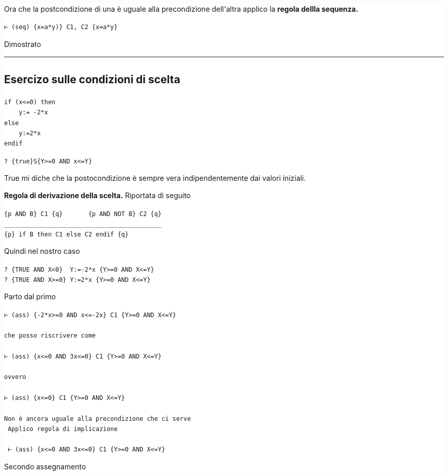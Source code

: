 Ora che la postcondizione di una è uguale alla precondizione dell'altra applico la **regola dellla sequenza.**

```
⊢ (seq) {x=a*y)} C1, C2 {x=a*y}
```

Dimostrato

---
## Esercizo sulle condizioni di scelta
```
if (x<=0) then
    y:= -2*x
else
    y:=2*x
endif
```

```
? {true}S{Y>=0 AND x<=Y}
```

True mi diche che la postocondizione è sempre vera indipendentemente dai valori iniziali.

**Regola di derivazione della scelta.** Riportata di seguito
```
{p AND B} C1 {q}       {p AND NOT B} C2 {q}
___________________________________________
{p} if B then C1 else C2 endif {q}
```

Quindi nel nostro caso

```
? {TRUE AND X<0}  Y:=-2*x {Y>=0 AND X<=Y}
? {TRUE AND X>=0} Y:=2*x {Y>=0 AND X<=Y}
```

Parto dal primo

```
⊢ (ass) {-2*x>=0 AND x<=-2x} C1 {Y>=0 AND X<=Y}

che posso riscrivere come

⊢ (ass) {x<=0 AND 3x<=0} C1 {Y>=0 AND X<=Y}

ovvero

⊢ (ass) {x<=0} C1 {Y>=0 AND X<=Y}

Non è ancora uguale alla precondizione che ci serve
 Applico regola di implicazione

 ⊢ (ass) {x<=0 AND 3x<=0} C1 {Y>=0 AND X<=Y}
```
Secondo assegnamento
